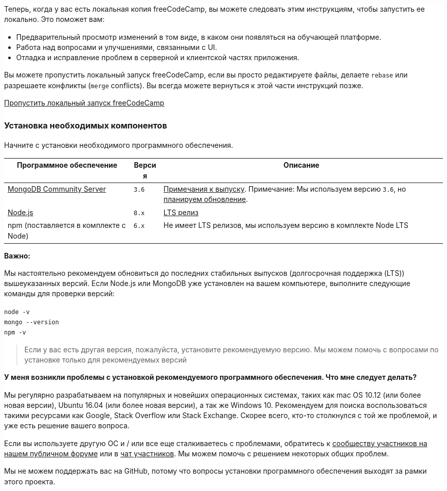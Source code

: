 Теперь, когда у вас есть локальная копия freeCodeCamp, вы можете следовать этим инструкциям, чтобы запустить ее локально. Это поможет вам:

- Предварительный просмотр изменений в том виде, в каком они появляться на обучающей платформе.
- Работа над вопросами и улучшениями, связанными с UI.
- Отладка и исправление проблем в серверной и клиентской частях приложения.

Вы можете пропустить локальный запуск freeCodeCamp, если вы просто редактируете файлы, делаете `rebase` или разрешаете конфликты (`merge` conflicts). Вы всегда можете вернуться к этой части инструкций позже.

[Пропустить локальный запуск freeCodeCamp](#Внесение-изменений-в-вашу-локальную-копию-freecodecamp)

### Установка необходимых компонентов

Начните с установки необходимого программного обеспечения.

| Программное обеспечение | Версия | Описание |
| - | - | - |
| [MongoDB Community Server](https://docs.mongodb.com/manual/administration/install-community/) | `3.6` | [Примечания к выпуску](https://docs.mongodb.com/manual/release-notes/). Примечание: Мы используем версию `3.6`, но [планируем обновление](https://github.com/freeCodeCamp/freeCodeCamp/issues/18275).
| [Node.js](http://nodejs.org) | `8.x`   | [LTS релиз](https://github.com/nodejs/Release#release-schedule) |
| npm (поставляется в комплекте с Node) | `6.x` | Не имеет LTS релизов, мы используем версию в комплекте Node LTS |

**Важно:**

Мы настоятельно рекомендуем обновиться до последних стабильных выпусков (долгосрочная поддержка (LTS)) вышеуказанных версий.
Если Node.js или MongoDB уже установлен на вашем компьютере, выполните следующие команды для проверки версий:

```shell
node -v
mongo --version
npm -v
```

> Если у вас есть другая версия, пожалуйста, установите рекомендуемую версию. Мы можем помочь с вопросами по установке только для рекомендуемых версий

**У меня возникли проблемы с установкой рекомендуемого программного обеспечения. Что мне следует делать?**

Мы регулярно разрабатываем на популярных и новейших операционных системах, таких как mac OS 10.12 (или более новая версии), Ubuntu 16.04 (или более новая версии), а так же Windows 10. Рекомендуем для поиска воспользоваться такими ресурсами как Google, Stack Overflow или Stack Exchange. Скорее всего, кто-то столкнулся с той же проблемой, и уже есть решение вашего вопроса.

Если вы используете другую ОС и / или все еще сталкиваетесь с проблемами, обратитесь к [сообществу участников на нашем публичном форуме](https://www.freeCodeCamp.org/c/contributors) или в [чат участников](https://gitter.im/freeCodeCamp/Contributors). Мы можем помочь с решением некоторых общих проблем.

Мы не можем поддержать вас на GitHub, потому что вопросы установки программного обеспечения выходят за рамки этого проекта.
